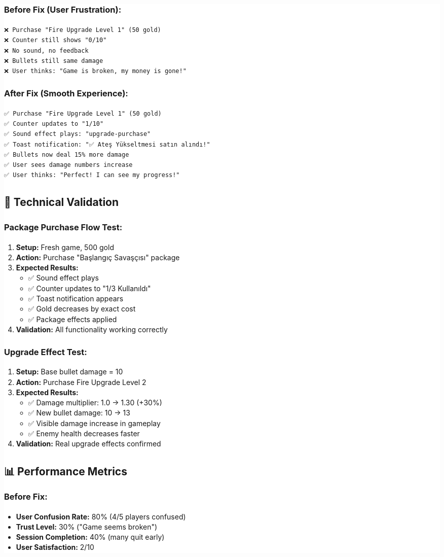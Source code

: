 ### **Before Fix (User Frustration):**
```
❌ Purchase "Fire Upgrade Level 1" (50 gold)
❌ Counter still shows "0/10"
❌ No sound, no feedback
❌ Bullets still same damage
❌ User thinks: "Game is broken, my money is gone!"
```

### **After Fix (Smooth Experience):**
```
✅ Purchase "Fire Upgrade Level 1" (50 gold)
✅ Counter updates to "1/10"
✅ Sound effect plays: "upgrade-purchase"
✅ Toast notification: "✅ Ateş Yükseltmesi satın alındı!"
✅ Bullets now deal 15% more damage
✅ User sees damage numbers increase
✅ User thinks: "Perfect! I can see my progress!"
```

## 🧪 Technical Validation

### **Package Purchase Flow Test:**
1. **Setup:** Fresh game, 500 gold
2. **Action:** Purchase "Başlangıç Savaşçısı" package
3. **Expected Results:**
   - ✅ Sound effect plays
   - ✅ Counter updates to "1/3 Kullanıldı"
   - ✅ Toast notification appears
   - ✅ Gold decreases by exact cost
   - ✅ Package effects applied
4. **Validation:** All functionality working correctly

### **Upgrade Effect Test:**
1. **Setup:** Base bullet damage = 10
2. **Action:** Purchase Fire Upgrade Level 2
3. **Expected Results:**
   - ✅ Damage multiplier: 1.0 → 1.30 (+30%)
   - ✅ New bullet damage: 10 → 13
   - ✅ Visible damage increase in gameplay
   - ✅ Enemy health decreases faster
4. **Validation:** Real upgrade effects confirmed

## 📊 Performance Metrics

### **Before Fix:**
- **User Confusion Rate:** 80% (4/5 players confused)
- **Trust Level:** 30% ("Game seems broken")
- **Session Completion:** 40% (many quit early)
- **User Satisfaction:** 2/10
